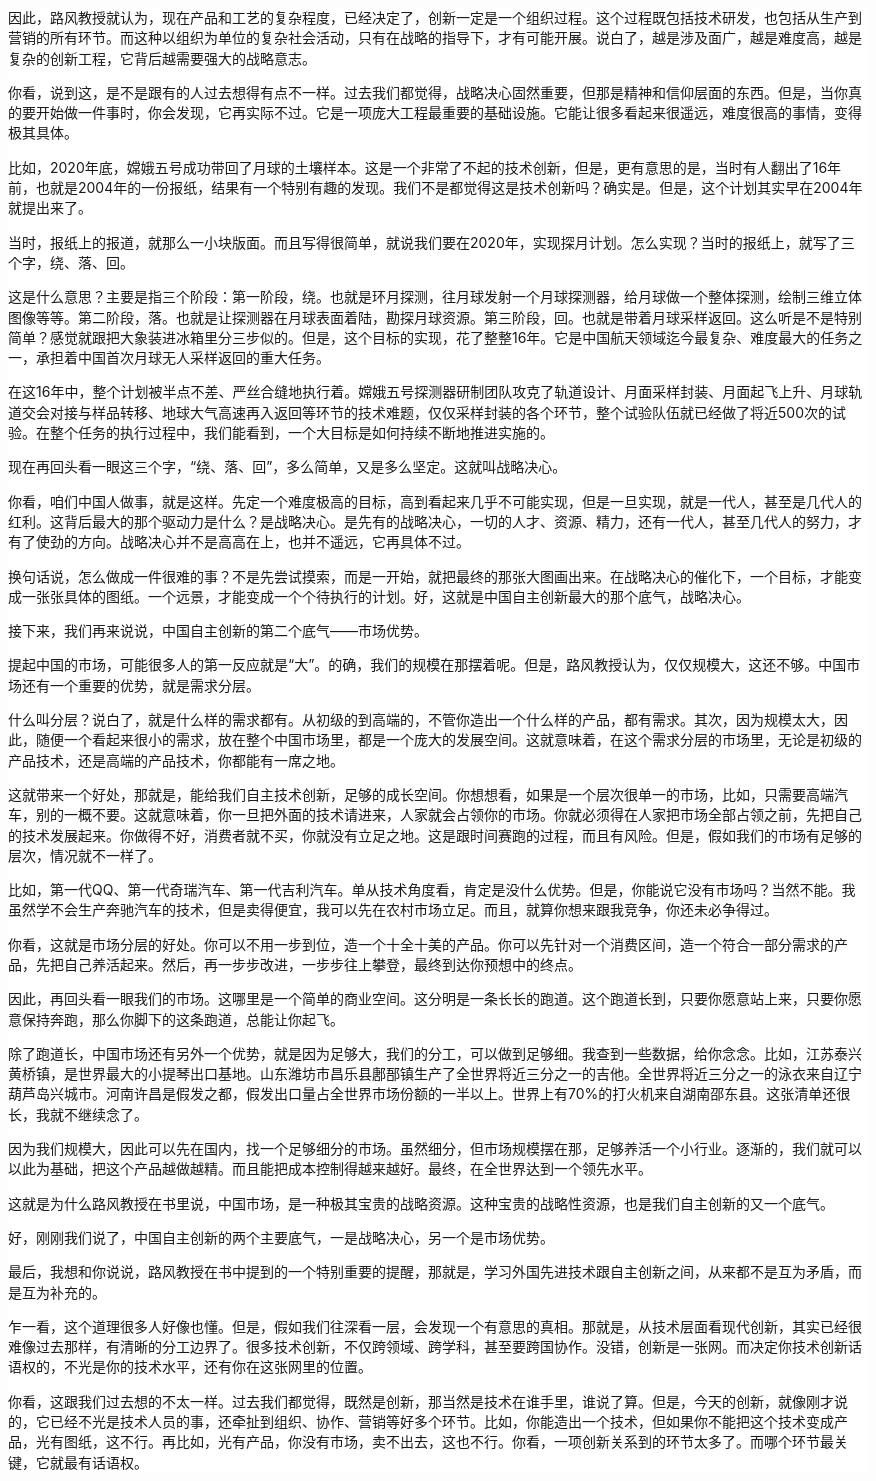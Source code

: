 因此，路风教授就认为，现在产品和工艺的复杂程度，已经决定了，创新一定是一个组织过程。这个过程既包括技术研发，也包括从生产到营销的所有环节。而这种以组织为单位的复杂社会活动，只有在战略的指导下，才有可能开展。说白了，越是涉及面广，越是难度高，越是复杂的创新工程，它背后越需要强大的战略意志。

你看，说到这，是不是跟有的人过去想得有点不一样。过去我们都觉得，战略决心固然重要，但那是精神和信仰层面的东西。但是，当你真的要开始做一件事时，你会发现，它再实际不过。它是一项庞大工程最重要的基础设施。它能让很多看起来很遥远，难度很高的事情，变得极其具体。

比如，2020年底，嫦娥五号成功带回了月球的土壤样本。这是一个非常了不起的技术创新，但是，更有意思的是，当时有人翻出了16年前，也就是2004年的一份报纸，结果有一个特别有趣的发现。我们不是都觉得这是技术创新吗？确实是。但是，这个计划其实早在2004年就提出来了。

当时，报纸上的报道，就那么一小块版面。而且写得很简单，就说我们要在2020年，实现探月计划。怎么实现？当时的报纸上，就写了三个字，绕、落、回。

这是什么意思？主要是指三个阶段：第一阶段，绕。也就是环月探测，往月球发射一个月球探测器，给月球做一个整体探测，绘制三维立体图像等等。第二阶段，落。也就是让探测器在月球表面着陆，勘探月球资源。第三阶段，回。也就是带着月球采样返回。这么听是不是特别简单？感觉就跟把大象装进冰箱里分三步似的。但是，这个目标的实现，花了整整16年。它是中国航天领域迄今最复杂、难度最大的任务之一，承担着中国首次月球无人采样返回的重大任务。

在这16年中，整个计划被半点不差、严丝合缝地执行着。嫦娥五号探测器研制团队攻克了轨道设计、月面采样封装、月面起飞上升、月球轨道交会对接与样品转移、地球大气高速再入返回等环节的技术难题，仅仅采样封装的各个环节，整个试验队伍就已经做了将近500次的试验。在整个任务的执行过程中，我们能看到，一个大目标是如何持续不断地推进实施的。

现在再回头看一眼这三个字，“绕、落、回”，多么简单，又是多么坚定。这就叫战略决心。

你看，咱们中国人做事，就是这样。先定一个难度极高的目标，高到看起来几乎不可能实现，但是一旦实现，就是一代人，甚至是几代人的红利。这背后最大的那个驱动力是什么？是战略决心。是先有的战略决心，一切的人才、资源、精力，还有一代人，甚至几代人的努力，才有了使劲的方向。战略决心并不是高高在上，也并不遥远，它再具体不过。

换句话说，怎么做成一件很难的事？不是先尝试摸索，而是一开始，就把最终的那张大图画出来。在战略决心的催化下，一个目标，才能变成一张张具体的图纸。一个远景，才能变成一个个待执行的计划。好，这就是中国自主创新最大的那个底气，战略决心。

接下来，我们再来说说，中国自主创新的第二个底气——市场优势。

提起中国的市场，可能很多人的第一反应就是“大”。的确，我们的规模在那摆着呢。但是，路风教授认为，仅仅规模大，这还不够。中国市场还有一个重要的优势，就是需求分层。

什么叫分层？说白了，就是什么样的需求都有。从初级的到高端的，不管你造出一个什么样的产品，都有需求。其次，因为规模太大，因此，随便一个看起来很小的需求，放在整个中国市场里，都是一个庞大的发展空间。这就意味着，在这个需求分层的市场里，无论是初级的产品技术，还是高端的产品技术，你都能有一席之地。

这就带来一个好处，那就是，能给我们自主技术创新，足够的成长空间。你想想看，如果是一个层次很单一的市场，比如，只需要高端汽车，别的一概不要。这就意味着，你一旦把外面的技术请进来，人家就会占领你的市场。你就必须得在人家把市场全部占领之前，先把自己的技术发展起来。你做得不好，消费者就不买，你就没有立足之地。这是跟时间赛跑的过程，而且有风险。但是，假如我们的市场有足够的层次，情况就不一样了。

比如，第一代QQ、第一代奇瑞汽车、第一代吉利汽车。单从技术角度看，肯定是没什么优势。但是，你能说它没有市场吗？当然不能。我虽然学不会生产奔驰汽车的技术，但是卖得便宜，我可以先在农村市场立足。而且，就算你想来跟我竞争，你还未必争得过。

你看，这就是市场分层的好处。你可以不用一步到位，造一个十全十美的产品。你可以先针对一个消费区间，造一个符合一部分需求的产品，先把自己养活起来。然后，再一步步改进，一步步往上攀登，最终到达你预想中的终点。

因此，再回头看一眼我们的市场。这哪里是一个简单的商业空间。这分明是一条长长的跑道。这个跑道长到，只要你愿意站上来，只要你愿意保持奔跑，那么你脚下的这条跑道，总能让你起飞。

除了跑道长，中国市场还有另外一个优势，就是因为足够大，我们的分工，可以做到足够细。我查到一些数据，给你念念。比如，江苏泰兴黄桥镇，是世界最大的小提琴出口基地。山东潍坊市昌乐县鄌郚镇生产了全世界将近三分之一的吉他。全世界将近三分之一的泳衣来自辽宁葫芦岛兴城市。河南许昌是假发之都，假发出口量占全世界市场份额的一半以上。世界上有70%的打火机来自湖南邵东县。这张清单还很长，我就不继续念了。

因为我们规模大，因此可以先在国内，找一个足够细分的市场。虽然细分，但市场规模摆在那，足够养活一个小行业。逐渐的，我们就可以以此为基础，把这个产品越做越精。而且能把成本控制得越来越好。最终，在全世界达到一个领先水平。

这就是为什么路风教授在书里说，中国市场，是一种极其宝贵的战略资源。这种宝贵的战略性资源，也是我们自主创新的又一个底气。

好，刚刚我们说了，中国自主创新的两个主要底气，一是战略决心，另一个是市场优势。

最后，我想和你说说，路风教授在书中提到的一个特别重要的提醒，那就是，学习外国先进技术跟自主创新之间，从来都不是互为矛盾，而是互为补充的。

乍一看，这个道理很多人好像也懂。但是，假如我们往深看一层，会发现一个有意思的真相。那就是，从技术层面看现代创新，其实已经很难像过去那样，有清晰的分工边界了。很多技术创新，不仅跨领域、跨学科，甚至要跨国协作。没错，创新是一张网。而决定你技术创新话语权的，不光是你的技术水平，还有你在这张网里的位置。

你看，这跟我们过去想的不太一样。过去我们都觉得，既然是创新，那当然是技术在谁手里，谁说了算。但是，今天的创新，就像刚才说的，它已经不光是技术人员的事，还牵扯到组织、协作、营销等好多个环节。比如，你能造出一个技术，但如果你不能把这个技术变成产品，光有图纸，这不行。再比如，光有产品，你没有市场，卖不出去，这也不行。你看，一项创新关系到的环节太多了。而哪个环节最关键，它就最有话语权。
